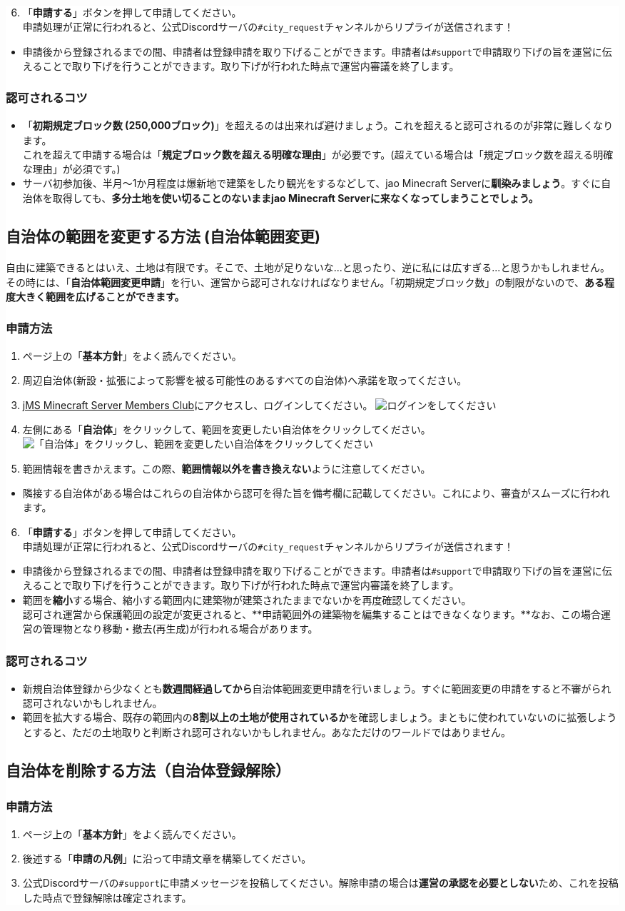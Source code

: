 6. 「**申請する**」ボタンを押して申請してください。   
申請処理が正常に行われると、公式Discordサーバの`#city_request`チャンネルからリプライが送信されます！

- 申請後から登録されるまでの間、申請者は登録申請を取り下げることができます。申請者は`#support`で申請取り下げの旨を運営に伝えることで取り下げを行うことができます。取り下げが行われた時点で運営内審議を終了します。

### 認可されるコツ
- 「**初期規定ブロック数 (250,000ブロック)**」を超えるのは出来れば避けましょう。これを超えると認可されるのが非常に難しくなります。  
これを超えて申請する場合は「**規定ブロック数を超える明確な理由**」が必要です。(超えている場合は「規定ブロック数を超える明確な理由」が必須です。)
- サーバ初参加後、半月～1か月程度は爆新地で建築をしたり観光をするなどして、jao Minecraft Serverに**馴染みましょう**。すぐに自治体を取得しても、**多分土地を使い切ることのないままjao Minecraft Serverに来なくなってしまうことでしょう。**

## 自治体の範囲を変更する方法 (自治体範囲変更)
自由に建築できるとはいえ、土地は有限です。そこで、土地が足りないな...と思ったり、逆に私には広すぎる...と思うかもしれません。
その時には、「**自治体範囲変更申請**」を行い、運営から認可されなければなりません。「初期規定ブロック数」の制限がないので、**ある程度大きく範囲を広げることができます。**

### 申請方法
1. ページ上の「**基本方針**」をよく読んでください。

2. 周辺自治体(新設・拡張によって影響を被る可能性のあるすべての自治体)へ承諾を取ってください。

3. [jMS Minecraft Server Members Club](https://club.jaoafa.com/)にアクセスし、ログインしてください。
![ログインをしてください](https://storage.jaoafa.com/49fbbd86ac3c1ff9d97ac16df06765cc.png)

4. 左側にある「**自治体**」をクリックして、範囲を変更したい自治体をクリックしてください。
![「自治体」をクリックし、範囲を変更したい自治体をクリックしてください](https://storage.jaoafa.com/cf78be7f4a04d22804de65c7ff604e4b.png)

5. 範囲情報を書きかえます。この際、**範囲情報以外を書き換えない**ように注意してください。
- 隣接する自治体がある場合はこれらの自治体から認可を得た旨を備考欄に記載してください。これにより、審査がスムーズに行われます。

6. 「**申請する**」ボタンを押して申請してください。   
申請処理が正常に行われると、公式Discordサーバの`#city_request`チャンネルからリプライが送信されます！

- 申請後から登録されるまでの間、申請者は登録申請を取り下げることができます。申請者は`#support`で申請取り下げの旨を運営に伝えることで取り下げを行うことができます。取り下げが行われた時点で運営内審議を終了します。
- 範囲を**縮小**する場合、縮小する範囲内に建築物が建築されたままでないかを再度確認してください。  
認可され運営から保護範囲の設定が変更されると、**申請範囲外の建築物を編集することはできなくなります。**なお、この場合運営の管理物となり移動・撤去(再生成)が行われる場合があります。

### 認可されるコツ
- 新規自治体登録から少なくとも**数週間経過してから**自治体範囲変更申請を行いましょう。すぐに範囲変更の申請をすると不審がられ認可されないかもしれません。
- 範囲を拡大する場合、既存の範囲内の**8割以上の土地が使用されているか**を確認しましょう。まともに使われていないのに拡張しようとすると、ただの土地取りと判断され認可されないかもしれません。あなただけのワールドではありません。

## 自治体を削除する方法（自治体登録解除）

### 申請方法

1. ページ上の「**基本方針**」をよく読んでください。

2. 後述する「**申請の凡例**」に沿って申請文章を構築してください。

3. 公式Discordサーバの`#support`に申請メッセージを投稿してください。解除申請の場合は**運営の承認を必要としない**ため、これを投稿した時点で登録解除は確定されます。
